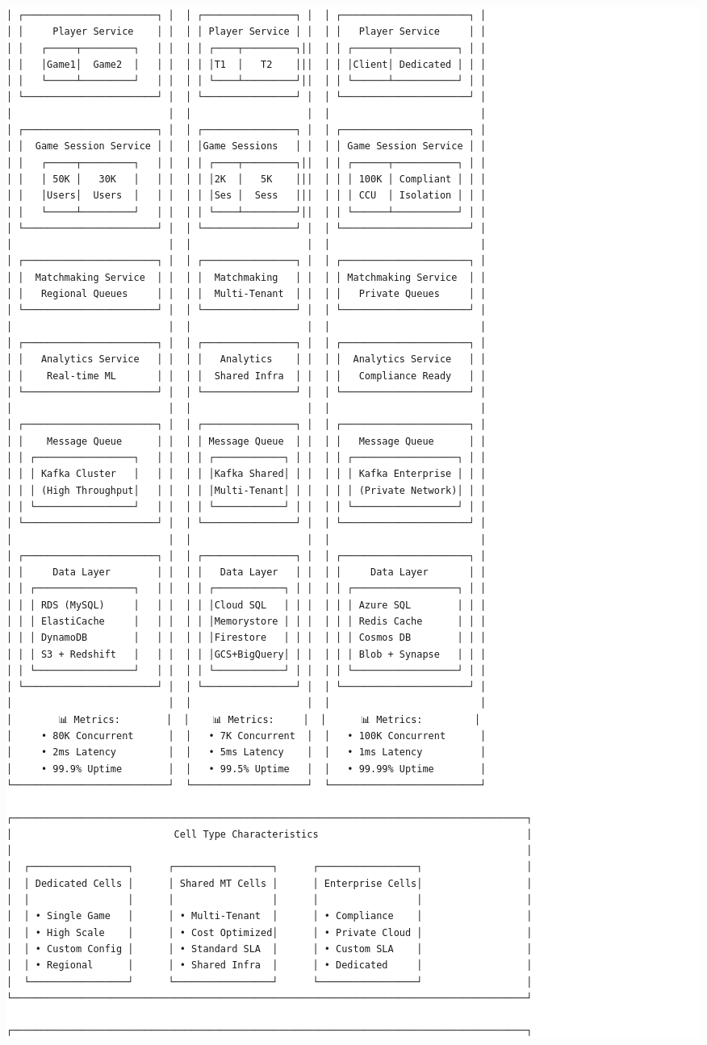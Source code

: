 ```
│ ┌───────────────────────┐ │  │ ┌────────────────┐ │  │ ┌──────────────────────┐ │
│ │     Player Service    │ │  │ │ Player Service │ │  │ │   Player Service     │ │
│ │   ┌─────┬─────────┐   │ │  │ │ ┌────┬─────────┐││  │ │ ┌──────┬───────────┐ │ │
│ │   │Game1│  Game2  │   │ │  │ │ │T1  │   T2    │││  │ │ │Client│ Dedicated │ │ │
│ │   └─────┴─────────┘   │ │  │ │ └────┴─────────┘││  │ │ └──────┴───────────┘ │ │
│ └───────────────────────┘ │  │ └────────────────┘ │  │ └──────────────────────┘ │
│                           │  │                    │  │                          │
│ ┌───────────────────────┐ │  │ ┌────────────────┐ │  │ ┌──────────────────────┐ │
│ │  Game Session Service │ │  │ │Game Sessions   │ │  │ │ Game Session Service │ │
│ │   ┌─────┬─────────┐   │ │  │ │ ┌────┬─────────┐││  │ │ ┌──────┬───────────┐ │ │
│ │   │ 50K │   30K   │   │ │  │ │ │2K  │   5K    │││  │ │ │ 100K │ Compliant │ │ │
│ │   │Users│  Users  │   │ │  │ │ │Ses │  Sess   │││  │ │ │ CCU  │ Isolation │ │ │
│ │   └─────┴─────────┘   │ │  │ │ └────┴─────────┘││  │ │ └──────┴───────────┘ │ │
│ └───────────────────────┘ │  │ └────────────────┘ │  │ └──────────────────────┘ │
│                           │  │                    │  │                          │
│ ┌───────────────────────┐ │  │ ┌────────────────┐ │  │ ┌──────────────────────┐ │
│ │  Matchmaking Service  │ │  │ │  Matchmaking   │ │  │ │ Matchmaking Service  │ │
│ │   Regional Queues     │ │  │ │  Multi-Tenant  │ │  │ │   Private Queues     │ │
│ └───────────────────────┘ │  │ └────────────────┘ │  │ └──────────────────────┘ │
│                           │  │                    │  │                          │
│ ┌───────────────────────┐ │  │ ┌────────────────┐ │  │ ┌──────────────────────┐ │
│ │   Analytics Service   │ │  │ │   Analytics    │ │  │ │  Analytics Service   │ │
│ │    Real-time ML       │ │  │ │  Shared Infra  │ │  │ │   Compliance Ready   │ │
│ └───────────────────────┘ │  │ └────────────────┘ │  │ └──────────────────────┘ │
│                           │  │                    │  │                          │
│ ┌───────────────────────┐ │  │ ┌────────────────┐ │  │ ┌──────────────────────┐ │
│ │    Message Queue      │ │  │ │ Message Queue  │ │  │ │   Message Queue      │ │
│ │ ┌─────────────────┐   │ │  │ │ ┌────────────┐ │ │  │ │ ┌──────────────────┐ │ │
│ │ │ Kafka Cluster   │   │ │  │ │ │Kafka Shared│ │ │  │ │ │ Kafka Enterprise │ │ │
│ │ │ (High Throughput│   │ │  │ │ │Multi-Tenant│ │ │  │ │ │ (Private Network)│ │ │
│ │ └─────────────────┘   │ │  │ │ └────────────┘ │ │  │ │ └──────────────────┘ │ │
│ └───────────────────────┘ │  │ └────────────────┘ │  │ └──────────────────────┘ │
│                           │  │                    │  │                          │
│ ┌───────────────────────┐ │  │ ┌────────────────┐ │  │ ┌──────────────────────┐ │
│ │     Data Layer        │ │  │ │   Data Layer   │ │  │ │     Data Layer       │ │
│ │ ┌─────────────────┐   │ │  │ │ ┌────────────┐ │ │  │ │ ┌──────────────────┐ │ │
│ │ │ RDS (MySQL)     │   │ │  │ │ │Cloud SQL   │ │ │  │ │ │ Azure SQL        │ │ │
│ │ │ ElastiCache     │   │ │  │ │ │Memorystore │ │ │  │ │ │ Redis Cache      │ │ │
│ │ │ DynamoDB        │   │ │  │ │ │Firestore   │ │ │  │ │ │ Cosmos DB        │ │ │
│ │ │ S3 + Redshift   │   │ │  │ │ │GCS+BigQuery│ │ │  │ │ │ Blob + Synapse   │ │ │
│ │ └─────────────────┘   │ │  │ │ └────────────┘ │ │  │ │ └──────────────────┘ │ │
│ └───────────────────────┘ │  │ └────────────────┘ │  │ └──────────────────────┘ │
│                           │  │                    │  │                          │
│        📊 Metrics:        │  │    📊 Metrics:     │  │      📊 Metrics:         │
│     • 80K Concurrent      │  │   • 7K Concurrent  │  │   • 100K Concurrent      │
│     • 2ms Latency         │  │   • 5ms Latency    │  │   • 1ms Latency          │
│     • 99.9% Uptime        │  │   • 99.5% Uptime   │  │   • 99.99% Uptime        │
└───────────────────────────┘  └────────────────────┘  └──────────────────────────┘

┌─────────────────────────────────────────────────────────────────────────────────────────┐
│                            Cell Type Characteristics                                    │
│                                                                                         │
│  ┌─────────────────┐      ┌─────────────────┐      ┌─────────────────┐                  │
│  │ Dedicated Cells │      │ Shared MT Cells │      │ Enterprise Cells│                  │
│  │                 │      │                 │      │                 │                  │
│  │ • Single Game   │      │ • Multi-Tenant  │      │ • Compliance    │                  │
│  │ • High Scale    │      │ • Cost Optimized│      │ • Private Cloud │                  │
│  │ • Custom Config │      │ • Standard SLA  │      │ • Custom SLA    │                  │
│  │ • Regional      │      │ • Shared Infra  │      │ • Dedicated     │                  │
│  └─────────────────┘      └─────────────────┘      └─────────────────┘                  │
└─────────────────────────────────────────────────────────────────────────────────────────┘

┌─────────────────────────────────────────────────────────────────────────────────────────┐
```